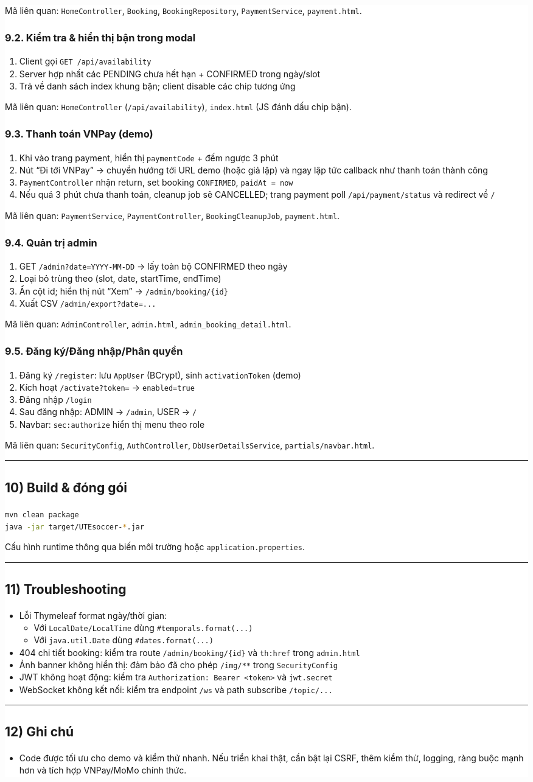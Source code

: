 Mã liên quan: `HomeController`, `Booking`, `BookingRepository`, `PaymentService`, `payment.html`.

### 9.2. Kiểm tra & hiển thị bận trong modal
1) Client gọi `GET /api/availability`
2) Server hợp nhất các PENDING chưa hết hạn + CONFIRMED trong ngày/slot
3) Trả về danh sách index khung bận; client disable các chip tương ứng

Mã liên quan: `HomeController` (`/api/availability`), `index.html` (JS đánh dấu chip bận).

### 9.3. Thanh toán VNPay (demo)
1) Khi vào trang payment, hiển thị `paymentCode` + đếm ngược 3 phút
2) Nút “Đi tới VNPay” → chuyển hướng tới URL demo (hoặc giả lập) và ngay lập tức callback như thanh toán thành công
3) `PaymentController` nhận return, set booking `CONFIRMED`, `paidAt = now`
4) Nếu quá 3 phút chưa thanh toán, cleanup job sẽ CANCELLED; trang payment poll `/api/payment/status` và redirect về `/`

Mã liên quan: `PaymentService`, `PaymentController`, `BookingCleanupJob`, `payment.html`.

### 9.4. Quản trị admin
1) GET `/admin?date=YYYY-MM-DD` → lấy toàn bộ CONFIRMED theo ngày
2) Loại bỏ trùng theo (slot, date, startTime, endTime)
3) Ẩn cột id; hiển thị nút “Xem” → `/admin/booking/{id}`
4) Xuất CSV `/admin/export?date=...`

Mã liên quan: `AdminController`, `admin.html`, `admin_booking_detail.html`.

### 9.5. Đăng ký/Đăng nhập/Phân quyền
1) Đăng ký `/register`: lưu `AppUser` (BCrypt), sinh `activationToken` (demo)
2) Kích hoạt `/activate?token=` → `enabled=true`
3) Đăng nhập `/login`
4) Sau đăng nhập: ADMIN → `/admin`, USER → `/`
5) Navbar: `sec:authorize` hiển thị menu theo role

Mã liên quan: `SecurityConfig`, `AuthController`, `DbUserDetailsService`, `partials/navbar.html`.

---

## 10) Build & đóng gói

```bash
mvn clean package
java -jar target/UTEsoccer-*.jar
```

Cấu hình runtime thông qua biến môi trường hoặc `application.properties`.

---

## 11) Troubleshooting

- Lỗi Thymeleaf format ngày/thời gian:
  - Với `LocalDate/LocalTime` dùng `#temporals.format(...)`
  - Với `java.util.Date` dùng `#dates.format(...)`
- 404 chi tiết booking: kiểm tra route `/admin/booking/{id}` và `th:href` trong `admin.html`
- Ảnh banner không hiển thị: đảm bảo đã cho phép `/img/**` trong `SecurityConfig`
- JWT không hoạt động: kiểm tra `Authorization: Bearer <token>` và `jwt.secret`
- WebSocket không kết nối: kiểm tra endpoint `/ws` và path subscribe `/topic/...`


---

## 12) Ghi chú

- Code được tối ưu cho demo và kiểm thử nhanh. Nếu triển khai thật, cần bật lại CSRF, thêm kiểm thử, logging, ràng buộc mạnh hơn và tích hợp VNPay/MoMo chính thức.

